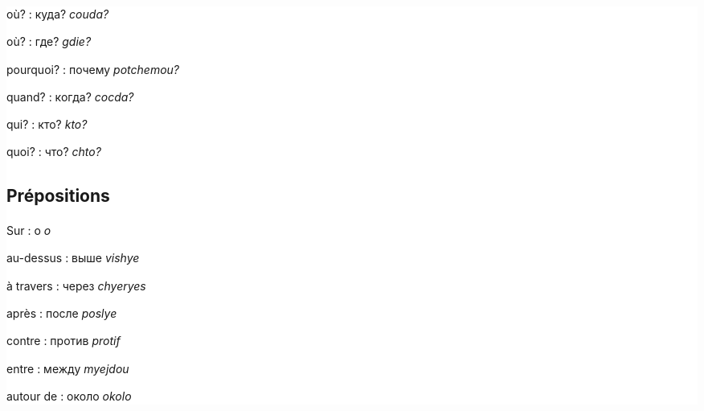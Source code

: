 où?
: куда?
*couda?*

où?
: где?
*gdie?*

pourquoi?
: почему
*potchemou?*

quand?
: когда?
*cocda?*

qui?
: кто?
*kto?*

quoi?
: что?
*chto?*



## Prépositions

Sur
: о
*o*


au-dessus
: выше
*vishye*


à travers
: через
*chyeryes*


après
: после
*poslye*


contre
: против
*protif*


entre
: между
*myejdou*


autour de
: около
*okolo*
